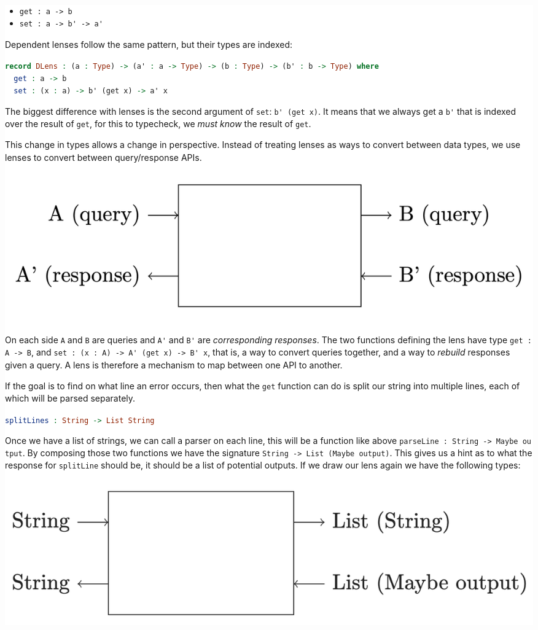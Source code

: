 - `get : a -> b`
- `set : a -> b' -> a'`

Dependent lenses follow the same pattern, but their types are indexed:

```idris
record DLens : (a : Type) -> (a' : a -> Type) -> (b : Type) -> (b' : b -> Type) where
  get : a -> b
  set : (x : a) -> b' (get x) -> a' x
```

The biggest difference with lenses is the second argument of `set`: `b' (get x)`. It means that we always get a `b'` that is indexed over the result of `get`, for this to typecheck, we _must know_ the result of `get`.

This change in types allows a change in perspective. Instead of treating lenses as ways to convert between data types, we use lenses to convert between query/response APIs. 

![Lens](/assetsPosts/2024-04-08-modular-error-reporting/lens2.png)

On each side `A` and `B` are queries and `A'` and `B'` are _corresponding responses_. The two functions defining the lens have type `get : A -> B`, and `set : (x : A) -> A' (get x) -> B' x`, that is, a way to convert queries together, and a way to _rebuild_ responses given a query. A lens is therefore a mechanism to map between one API to another.

If the goal is to find on what line an error occurs, then what the `get` function can do is split our string into multiple lines, each of which will be parsed separately.

```idris
splitLines : String -> List String
```

Once we have a list of strings, we can call a parser on each line, this will be a function like above `parseLine : String -> Maybe output`. By composing those two functions we have the signature `String -> List (Maybe output)`. This gives us a hint as to what the response for `splitLine` should be, it should be a list of potential outputs. If we draw our lens again we have the following types:

![Lens](/assetsPosts/2024-04-08-modular-error-reporting/lens.png)
